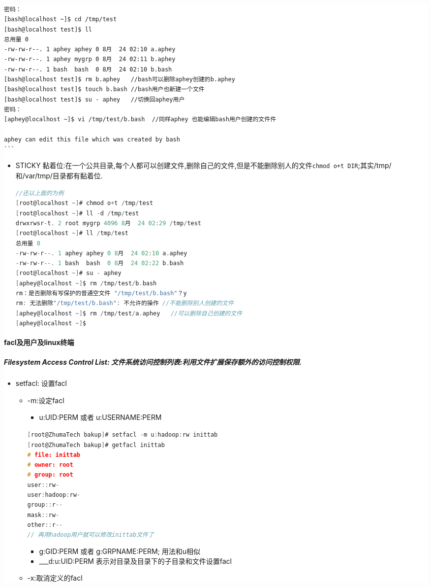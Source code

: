     密码：
    [bash@localhost ~]$ cd /tmp/test
    [bash@localhost test]$ ll
    总用量 0
    -rw-rw-r--. 1 aphey aphey 0 8月  24 02:10 a.aphey
    -rw-rw-r--. 1 aphey mygrp 0 8月  24 02:11 b.aphey
    -rw-rw-r--. 1 bash  bash  0 8月  24 02:10 b.bash
    [bash@localhost test]$ rm b.aphey   //bash可以删除aphey创建的b.aphey
    [bash@localhost test]$ touch b.bash //bash用户也新建一个文件
    [bash@localhost test]$ su - aphey   //切换回aphey用户
    密码：
    [aphey@localhost ~]$ vi /tmp/test/b.bash  //同样aphey 也能编辑bash用户创建的文件件

    aphey can edit this file which was created by bash
	```
- STICKY 黏着位:在一个公共目录,每个人都可以创建文件,删除自己的文件,但是不能删除别人的文件`chmod o+t DIR`;其实/tmp/和/var/tmp/目录都有黏着位.
    ```c
    //还以上面的为例
    [root@localhost ~]# chmod o+t /tmp/test
    [root@localhost ~]# ll -d /tmp/test
    drwxrwsr-t. 2 root mygrp 4096 8月  24 02:29 /tmp/test
    [root@localhost ~]# ll /tmp/test
    总用量 0
    -rw-rw-r--. 1 aphey aphey 0 8月  24 02:10 a.aphey
    -rw-rw-r--. 1 bash  bash  0 8月  24 02:22 b.bash
    [root@localhost ~]# su - aphey
    [aphey@localhost ~]$ rm /tmp/test/b.bash
    rm：是否删除有写保护的普通空文件 "/tmp/test/b.bash"？y
    rm: 无法删除"/tmp/test/b.bash": 不允许的操作 //不能删除别人创建的文件
    [aphey@localhost ~]$ rm /tmp/test/a.aphey   //可以删除自己创建的文件
    [aphey@localhost ~]$
    ```

#### facl及用户及linux终端
##### Filesystem Access Control List: 文件系统访问控制列表:利用文件扩展保存额外的访问控制权限.
- setfacl: 设置facl
	- -m:设定facl
		- u:UID:PERM 或者 u:USERNAME:PERM

		```c
		[root@ZhumaTech bakup]# setfacl -m u:hadoop:rw inittab
		[root@ZhumaTech bakup]# getfacl inittab
		# file: inittab
		# owner: root
		# group: root
		user::rw-
		user:hadoop:rw-
		group::r--
		mask::rw-
		other::r--
		// 再用hadoop用户就可以修改inittab文件了
		```
		- g:GID:PERM 或者 g:GRPNAME:PERM; 用法和u相似
		- ___d:u:UID:PERM 表示对目录及目录下的子目录和文件设置facl
	- -x:取消定义的facl
